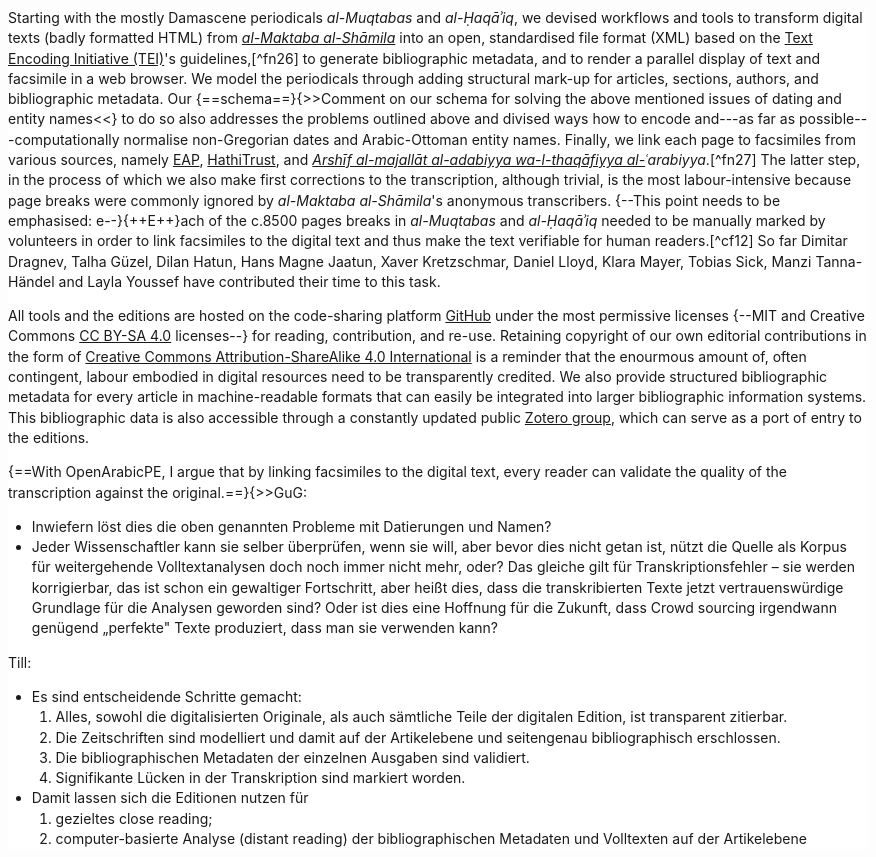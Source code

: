 Starting with the mostly Damascene periodicals *al-Muqtabas* and *al-Ḥaqāʾiq*, we devised workflows and tools to transform digital texts (badly formatted HTML) from *[al-Maktaba al-Shāmila](http://www.shamela.ws/)* into an open, standardised file format (XML) based on the [Text Encoding Initiative (TEI)](https://www.tei-c.org/)'s guidelines,[^fn26] to generate bibliographic metadata, and to render a parallel display of text and facsimile in a web browser. We model the periodicals through adding structural mark-up for articles, sections, authors, and bibliographic metadata. Our {==schema==}{>>Comment on our schema for solving the above mentioned issues of dating and entity names<<} to do so also addresses the problems outlined above and divised ways how to encode and---as far as possible---computationally normalise non-Gregorian dates and Arabic-Ottoman entity names. Finally, we link each page to facsimiles from various sources, namely [EAP](http://eap.bl.uk/), [HathiTrust](http://catalog.hathitrust.org/), and *[Arshīf al-majallāt al-adabiyya wa-l-thaqāfiyya al-](http://archive.alsharekh.org/)ʿarabiyya*.[^fn27] The latter step, in the process of which we also make first corrections to the transcription, although trivial, is the most labour-intensive because page breaks were commonly ignored by *al-Maktaba al-Shāmila*'s anonymous transcribers. {--This point needs to be emphasised: e--}{++E++}ach of the c.8500 pages breaks in *al-Muqtabas* and *al-Ḥaqāʾiq* needed to be manually marked by volunteers in order to link facsimiles to the digital text and thus make the text verifiable for human readers.[^cf12] So far Dimitar Dragnev, Talha Güzel, Dilan Hatun, Hans Magne Jaatun, Xaver Kretzschmar, Daniel Lloyd, Klara Mayer, Tobias Sick, Manzi Tanna-Händel and Layla Youssef have contributed their time to this task.

All tools and the editions are hosted on the code-sharing platform [GitHub](https://www.github.com/) under the most permissive licenses {--MIT and Creative Commons [CC BY-SA 4.0](http://creativecommons.org/licenses/by-sa/4.0/) licenses--} for reading, contribution, and re-use. Retaining copyright of our own editorial contributions in the form of [Creative Commons Attribution-ShareAlike 4.0 International](<http://creativecommons.org/licenses/by-sa/4.0/>) is a reminder that the enourmous amount of, often contingent, labour embodied in digital resources need to be transparently credited. We also provide structured bibliographic metadata for every article in machine-readable formats that can easily be integrated into larger bibliographic information systems. This bibliographic data is also accessible through a constantly updated public [Zotero group](https://www.zotero.org/groups/OpenArabicPE), which can serve as a port of entry to the editions.

{==With OpenArabicPE, I argue that by linking facsimiles to the digital text, every reader can validate the quality of the transcription against the original.==}{>>GuG:
- Inwiefern löst dies die oben genannten Probleme mit Datierungen und Namen?
- Jeder Wissenschaftler kann sie selber überprüfen, wenn sie will, aber bevor dies nicht getan ist, nützt die Quelle als Korpus für weitergehende Volltextanalysen doch noch immer nicht mehr, oder? Das gleiche gilt für Transkriptionsfehler – sie werden korrigierbar, das ist schon ein gewaltiger Fortschritt, aber heißt dies, dass die transkribierten Texte jetzt vertrauenswürdige Grundlage für die Analysen geworden sind? Oder ist dies eine Hoffnung für die Zukunft, dass Crowd sourcing irgendwann genügend „perfekte" Texte produziert, dass man sie verwenden kann?

Till:
- Es sind entscheidende Schritte gemacht:
	1. Alles, sowohl die digitalisierten Originale, als auch sämtliche Teile der digitalen Edition, ist transparent zitierbar.
	2. Die Zeitschriften sind modelliert und damit auf der Artikelebene und seitengenau bibliographisch erschlossen.
	3. Die bibliographischen Metadaten der einzelnen Ausgaben sind validiert.
	4. Signifikante Lücken in der Transkription sind markiert worden.
- Damit lassen sich die Editionen nutzen für
	1. gezieltes close reading;
	2. computer-basierte Analyse (distant reading) der bibliographischen Metadaten und Volltexten auf der Artikelebene


[^fn1]: C.f. [@DigitalHistoryArgument+2017; @Robertson+2016].
[^fn2]: [@Berry+2017, 2].
[^fn3]: [@DiTarrazi+1913+TarikhAlsihafaAlarabiyya; @Yalman+1914].
[^fn4]: E.g. [@Jundī+1925; @Shaykhū+1926; @Sarkīs+1928], [@Muruwwa+1961; @AlRifāʿī+1969b; @Dāghir+1950; @Dāghir+1978; @Ilyās+1982a; @Khūrīya+1976].
[^fn5]: [@Ayalon+1995]; [-@Ayalon+1984; -@Ayalon+1985; -@Ayalon+1987a; -@Ayalon+1987; -@Ayalon+1992; -@Ayalon+2002; -@Ayalon+2008].
[^cf1]: Exceptions are [@Glaß+2004b; @Cioeta+1979a]. {--At the time of writing, only one study made use of digital texts: [@Zemmin+2018]};{ for methodological comments see also [@Zemmin+2016, 232--233].--}
[^fn6]: [@Zemmin+2019, 81]. In addition, al-ʿAẓm also published in *al-Muqtabas*, *al-Ittiḥād al-ʿUthmānī* and other periodicals.
[^fn7]: [@Zemmin+2016, 232].
[^fn8]: [@Zemmin+2019, 76]. A computational query on the same digital remediation available to Zemmin reveals that al-ʿAẓm authored only 13 out of more than 4.300 articles.
[^fn9]: [@Zachs+2018, 286].
[^fn10]: C.f. [@Risam+2019; c.f. @Gooding+2018, 149-157; @Thylstrup+2018, 79-100].
[^fn11]: I use "shadow libraries" as proposed by [@Thylstrup+2018, 79-100, 81] to describe mass digitisation efforts that "operate in the shadows of formal visibility and regulatory systems" and in order to avoid the term "pirate" with its colonial connotations.
[^fn12]: [@ElHadi+1965; @Hopwood+1970; @Aman+1979; @DeJong+1979; @Iḥdādan+1984; @Khūrī+1985; @Höpp+1994; @Atabaki+1995]. I am part of the endeavour to gather and openly share information on all holdings of nineteenth-century Arabic periodicals; [@Sadgrove+2012].
[^fn13]: A map based on the results of this and a similar query to the Arabic Union Catalogue is available at <https://doi.org/10.5281/zenodo.4154171>.
[^fn14]: Such as [Cengage Gale](http://gale.cengage.co.uk/arabic.aspx), [Hathitrust](http://catalog.hathitrust.org/), the [British Library's "Endangered Archives Programme" (EAP)](http://eap.bl.uk/), [MenaDoc](http://menadoc.bibliothek.uni-halle.de/), ["*Jarāyid*: Arabic newspaper archive of Ottoman and Mandatory Palestine"](http://web.nli.org.il/sites/nlis/en/jrayed), the [Moise A. Khayrallah Center for Lebanese Diaspora Studies](https://lebanesestudies.omeka.chass.ncsu.edu/collections/browse) or the [Institut du Monde Arabe](http://ima.bibalex.org/IMA/presentation/home/list.jsf).
[^fn15]: Such as [*Arshīf al-majallāt al-adabiyya wa-l-thaqāfiyya al-ʿarabiyya*](http://archive.alsharekh.org/) or [*al-Maktaba al-Shāmila*](http://www.shamela.ws/), [*Mishkāt*](http://almeshkat.net/), [*Ṣayyid al-Fawāʾid*](http://saaid.net/) or [*al-Waraq*](http://www.alwaraq.net/).
[^cf2]: The almost hegemonic interface to digitised collections focusses on a Google-like search bar and makes browsing titles---the classic way of accessing periodicals---nigh impossible. The de-contextualising of strings of text from the page and the wider context of the periodical immanent to keyword search has been repeatedly criticised as inadequate for the study of periodicals; [e.g. {--@Brake+2012a; --}@Brake+2012, 17; @Bingham+2010, 229--230; @Gooding+2018, 12--13].
[^fn16]: One major, publicly-funded research project for HTR is Transkribus (<https://transkribus.eu/>).
[^fn17]: [@Märgner+2012a] is still relevant for current platforms; see the Internet Archive's claim that Arabic is "currently not OCRable"; e.g. <https://archive.org/details/1_20191109_20191109_1843>.
[^fn18]: [@Kiessling+2017]. The approaches of the [Open Islamicate Texts Initiative Arabic-script OCR Catalyst Project (OpenITI AOCP)](https://openiti.org/projects/openitiaocp) will eventually find their way into HathiTrust etc.; see [@2020+HathiTrustResearchCenter].
[^cf3]: The validity of this statement, of course, depends on the purpose of digitisation. If one was, for instance, interested in distant reading approaches to large corpora, such as the temporal distribution of certain keywords during a long print run, this would allow not just for aggregation on the issue level but probably even periods of full months and more. In consequence, error margins of almost one fourth in both Character Error Rate (CER) and Word Error Rate (WER) become seemingly acceptable; [e.g. @Cristianini+2018, 144]. {--Ryan Cordell argues for the importance of theorising the impact of OCR on scholarly findings. Cordell poses that OCR must be considered a new edition subject to "elaborate systems of scholarship, preservation, bureaucracy, human labor, machine processes, and economics"; [@Cordell+2017, 188].--}
[^fn19]: [@website_eapb]
[^fn20]: For the genealogy of large-scale literary history under the label "distant reading" see [@Underwood+2017]. The most often referenced founding works are [@Moretti+2013] (collection of reprinted essays), [@Jockers+2013].
[^cf4]: On modelling as fundamental component of scholarly editing and the "core of any critical and epistemological activity" see [@Pierazzo+2015, 37-64; @Flanders+2019].
[^fn21]: [@Hanley+DigitalEgyptianGazette]
[^fn22]: The US-based HathiTrust, for instance, does not provide public or open access to its collections even to materials in the public domain under extremely strict US copyright laws when users try to access them from outside the USA. On the issue of unequal access to digitised collections see [@Gooding+2018, 145--170] and especially his Figure 6.1 showing global access (or lack thereof) to the British Library Nineteenth Century Newspapers.
[^fn23]: For good overviews over digital (scholarly) editing see [@Driscoll+2016; @Pierazzo+2015; @Sahle+2013].
[^cf5]: {--The Islamic hijrī calendar is a lunar calendar beginning the year with 1 Muḥarram and counting years since the prophet Muḥammad's flight (hijra) from Mecca to Medina in 622. Dates differ between locations as the beginning of the month is based on sightings of the new moon. They cannot, therefore, be reliably computed. A common workaround without recourse to empirical observations as provided in large tabular publications is to compute the astronomic lunar calendar instead. The reformed Julian calendar is a solar calendar beginning the year with 1 January. Every one hundred years the difference between the Gregorian and Julian calendar increases by one day due to different rules for adding an intercalated 366th day every four years. In the Ottoman context, the reformed Julian calendar is commonly referred to as rūmī. Arabic periodicals usually labelled this calendar as sharqī (Eastern). The Ottoman fiscal mālī calendar is a lunosolar calendar. It is based on the Old Julian calendar beginning the year with 1 March and was designed to synchronise the year count with the hijrī calendar. Introduced in 1676 it is also sometimes confusingly called rūmī. Due to a printing error in the coupon booklets for the Ottoman consolidated debt repayment program for 1872, synchronisation of mālī and hijrī years was henceforth abolished.--} For an overview of calendars see [@Jajko+1993; @Rose+1991; @Deny+1921; @Georgeon+2011; @Grallert+2014, 26--34].
[^cf6]: A particularly crass example with four errors in a single dateline can be found in the masthead to [*al-Haqāʾiq* 1(6)](https://openarabicpe.github.io/digital-haqaiq/xml/oclc_644997575-i_6.TEIP5.xml). {--Note that digital facsimiles are geo-fenced and only accessible to US IPs.--}
[^cf7]: *al-Muqtabas*, for instance, was severely lagging behind its publication schedule by summer 1909. [No. 4(7)](https://tillgrallert.github.io/digital-muqtabas/xml/oclc_4770057679-i_42.TEIP5.xml) was scheduled for Rajab 1327 aH (July/August 1909) according to its masthead, but only published in the first week of April the following year; see [@muqtabas+76-eap, 3]. {--al-Ḥaqāʾiq is more difficult to date through external sources because unlike al-Muqtabas it was only rarely mentioned in other publications. However, a prolonged dispute with the newspaper al-Muqtabas in 1911 provides some clues. [al-Ḥaqāʾiq 1(12):476](https://openarabicpe.github.io/digital-haqaiq/xml/oclc_644997575-i_12.TEIP5.xml#pb_64.d1e1562){haqaiq i:12@476} referenced [@muqtabas+288-eap]. Therefore, it must have been published at least 10 days after the publication date provided by the masthead.--}